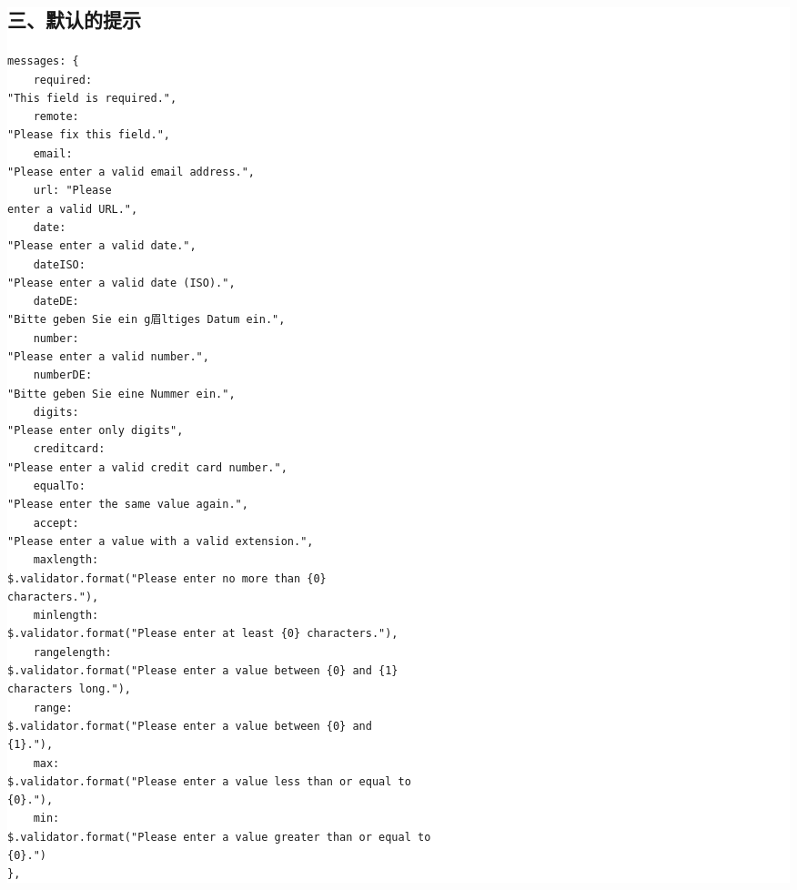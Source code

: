  

## 三、默认的提示

```
messages: {
    required:
"This field is required.",
    remote:
"Please fix this field.",
    email:
"Please enter a valid email address.",
    url: "Please
enter a valid URL.",
    date:
"Please enter a valid date.",
    dateISO:
"Please enter a valid date (ISO).",
    dateDE:
"Bitte geben Sie ein g眉ltiges Datum ein.",
    number:
"Please enter a valid number.",
    numberDE:
"Bitte geben Sie eine Nummer ein.",
    digits:
"Please enter only digits",
    creditcard:
"Please enter a valid credit card number.",
    equalTo:
"Please enter the same value again.",
    accept:
"Please enter a value with a valid extension.",
    maxlength:
$.validator.format("Please enter no more than {0}
characters."),
    minlength:
$.validator.format("Please enter at least {0} characters."),
    rangelength:
$.validator.format("Please enter a value between {0} and {1}
characters long."),
    range:
$.validator.format("Please enter a value between {0} and
{1}."),
    max:
$.validator.format("Please enter a value less than or equal to
{0}."),
    min:
$.validator.format("Please enter a value greater than or equal to
{0}.")
},
```

